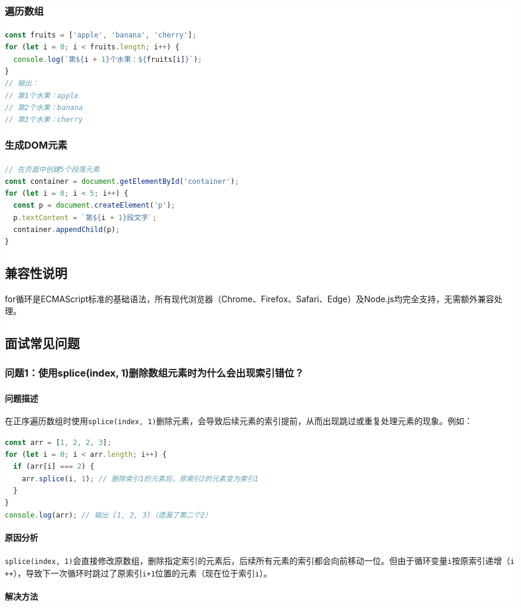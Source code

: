 ### 遍历数组

```javascript
const fruits = ['apple', 'banana', 'cherry'];
for (let i = 0; i < fruits.length; i++) {
  console.log(`第${i + 1}个水果：${fruits[i]}`);
}
// 输出：
// 第1个水果：apple
// 第2个水果：banana
// 第3个水果：cherry
```

### 生成DOM元素

```javascript
// 在页面中创建5个段落元素
const container = document.getElementById('container');
for (let i = 0; i < 5; i++) {
  const p = document.createElement('p');
  p.textContent = `第${i + 1}段文字`;
  container.appendChild(p);
}
```

## 兼容性说明

for循环是ECMAScript标准的基础语法，所有现代浏览器（Chrome、Firefox、Safari、Edge）及Node.js均完全支持，无需额外兼容处理。

## 面试常见问题

### 问题1：使用splice(index, 1)删除数组元素时为什么会出现索引错位？

#### 问题描述

在正序遍历数组时使用`splice(index, 1)`删除元素，会导致后续元素的索引提前，从而出现跳过或重复处理元素的现象。例如：

```javascript
const arr = [1, 2, 2, 3];
for (let i = 0; i < arr.length; i++) {
  if (arr[i] === 2) {
    arr.splice(i, 1); // 删除索引1的元素后，原索引2的元素变为索引1
  }
}
console.log(arr); // 输出 [1, 2, 3]（遗漏了第二个2）
```

#### 原因分析

`splice(index, 1)`会直接修改原数组，删除指定索引的元素后，后续所有元素的索引都会向前移动一位。但由于循环变量`i`按原索引递增（`i++`），导致下一次循环时跳过了原索引`i+1`位置的元素（现在位于索引`i`）。

#### 解决方法
